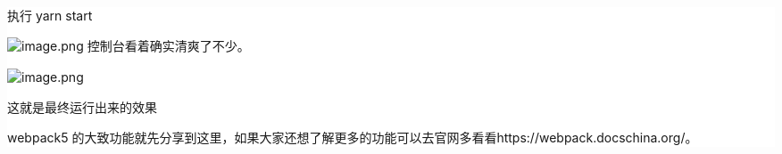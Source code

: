 执行 yarn start

![image.png](https://p1-juejin.byteimg.com/tos-cn-i-k3u1fbpfcp/4008a3e71340405e827e643770ab857d~tplv-k3u1fbpfcp-watermark.image?)
控制台看着确实清爽了不少。

![image.png](https://p3-juejin.byteimg.com/tos-cn-i-k3u1fbpfcp/fb2ae399963548fea0f1a4c180ca778b~tplv-k3u1fbpfcp-watermark.image?)

这就是最终运行出来的效果

webpack5 的大致功能就先分享到这里，如果大家还想了解更多的功能可以去官网多看看https://webpack.docschina.org/。
